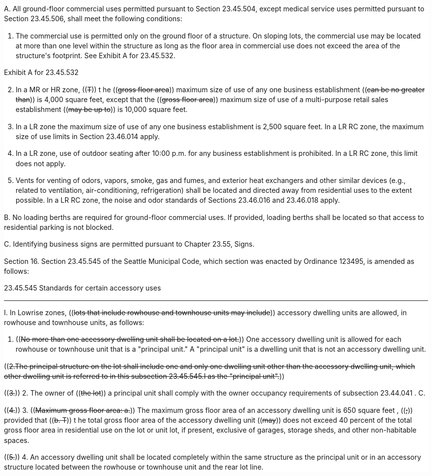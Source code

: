  A. All ground-floor commercial uses permitted pursuant to Section 23.45.504, except medical service uses permitted pursuant to Section 23.45.506, shall meet the following conditions:

 1. The commercial use is permitted only on the ground floor of a structure. On sloping lots, the commercial use may be located at more than one level within the structure as long as the floor area in commercial use does not exceed the area of the structure's footprint. See Exhibit A for 23.45.532.

 Exhibit A for 23.45.532

 2.  In a MR or HR zone,  ((~~T~~)) t he ((~~gross floor area~~))  maximum size of use  of any one business establishment ((~~can be no greater than~~))  is  4,000 square feet, except that the ((~~gross floor area~~))  maximum size of use  of a multi-purpose retail sales establishment ((~~may be up to~~))  is  10,000 square feet.

 3. In a LR zone the maximum size of use of any one business establishment is 2,500 square feet. In a LR RC zone, the maximum size of use limits in Section 23.46.014 apply.

 4. In a LR zone, use of outdoor seating after 10:00 p.m. for any business establishment is prohibited. In a LR RC zone, this limit does not apply.

 5. Vents for venting of odors, vapors, smoke, gas and fumes, and exterior heat exchangers and other similar devices (e.g., related to ventilation, air-conditioning, refrigeration) shall be located and directed away from residential uses to the extent possible. In a LR RC zone, the noise and odor standards of Sections 23.46.016 and 23.46.018 apply.

 B. No loading berths are required for ground-floor commercial uses. If provided, loading berths shall be located so that access to residential parking is not blocked.

 C. Identifying business signs are permitted pursuant to Chapter 23.55, Signs.

 Section 16. Section 23.45.545 of the Seattle Municipal Code, which section was enacted by Ordinance 123495, is amended as follows:

 23.45.545 Standards for certain accessory uses

 * * *

 I. In Lowrise zones, ((~~lots that include rowhouse and townhouse units may include~~)) accessory dwelling units  are allowed, in rowhouse and townhouse units,  as follows:

 1. ((~~No more than one accessory dwelling unit shall be located on a lot.~~))  One accessory dwelling unit is allowed for each rowhouse or townhouse unit that is a "principal unit." A "principal unit" is a dwelling unit that is not an accessory dwelling unit.

 ((~~2.The principal structure on the lot shall include one and only one dwelling unit other than the accessory dwelling unit, which other dwelling unit is referred to in this subsection 23.45.545.I as the "principal unit".~~))

 ((~~3.~~)) 2.  The owner of ((~~the lot~~))  a principal unit  shall comply with the owner occupancy requirements of subsection 23.44.041 . C.

 ((~~4.~~)) 3.  ((~~Maximum gross floor area: a.~~)) The maximum gross floor area of an accessory dwelling unit is 650 square feet , ((~~;~~))  provided that  ((~~b. T~~))  t he  total  gross floor area of the accessory dwelling unit ((~~may~~)) does  not exceed 40 percent of the total gross floor area in residential use on the lot  or unit lot, if present,  exclusive of garages, storage sheds, and other non-habitable spaces.

 ((~~5.~~)) 4.  An accessory dwelling unit shall be located completely within the same structure as the principal unit or in an accessory structure located between the rowhouse or townhouse unit and the rear lot line.
